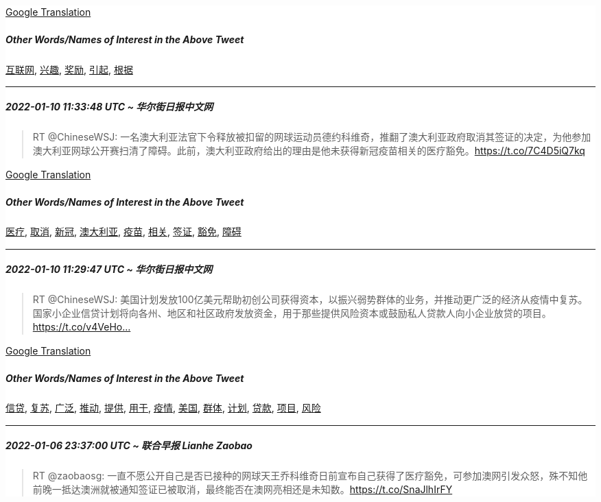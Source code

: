 [Google Translation](https://translate.google.com/?hi=en&tab=TT&sl=zh-CN&tl=en&op=translate&text=RT+%40dw_chinese%3A+%E6%A0%B9%E6%8D%AE%E3%80%8A%E6%BD%87%E6%B9%98%E6%99%A8%E6%8A%A5%E3%80%8B%EF%BC%8C%E4%BA%91%E5%8D%97%E6%98%AD%E9%80%9A%E5%90%91%E9%98%B3%E5%B0%8F%E5%AD%A61%E6%9C%886%E6%97%A5%E4%B8%BA%E4%BA%86%E5%A5%96%E5%8A%B1%E4%BC%98%E7%A7%80%E5%AD%A6%E7%94%9F%EF%BC%8C%E6%AF%8F%E4%BA%BA%E9%80%81%E4%B8%80%E5%A4%B4%E5%B0%8F%E7%8C%AA%EF%BC%8C%E4%B8%80%E5%85%B1%E5%8F%91%E4%BA%8620%E5%A4%B4%EF%BC%8C%E6%8A%A5%E5%AF%BC%E8%AF%B4%EF%BC%8C%E5%B0%8F%E7%8C%AA%E4%B9%9F%E5%8F%AF%E4%BB%A5%E6%BF%80%E5%8F%91%E5%AD%A9%E5%AD%90%E7%9A%84%E8%AF%BB%E4%B9%A6%E5%85%B4%E8%B6%A3%EF%BC%8C%E5%B9%B6%E9%80%9A%E8%BF%87%E5%96%82%E5%85%BB%E5%92%8C%E4%BB%98%E5%87%BA%E8%8E%B7%E5%BE%97%E6%9B%B4%E5%A4%A7%E7%9A%84%E6%94%B6%E8%8E%B7%EF%BC%8C%E8%AE%A9%E5%8F%97%E5%A5%96%E5%AE%B6%E5%BA%AD%E6%BB%A1%E5%BF%83%E6%AC%A2%E5%96%9C%E3%80%82%E8%BF%99%E4%BB%B6%E4%BA%8B%E5%9C%A8%E4%B8%AD%E5%9B%BD%E4%BA%92%E8%81%94%E7%BD%91%E4%B8%8A%E5%BC%95%E8%B5%B7%E7%BD%91%E5%8F%8B%E7%83%AD%E8%AE%AE%EF%BC%8C%E6%82%A8%E8%A7%89%E5%BE%97%E8%BF%99%E4%B8%AA%E7%A4%BC%E7%89%A9%E6%80%8E%E4%B9%88%E6%A0%B7%E5%91%A2%3F%23%E2%80%A6)
##### Other Words/Names of Interest in the Above Tweet
[互联网](互联网.md), [兴趣](兴趣.md), [奖励](奖励.md), [引起](引起.md), [根据](根据.md)
___
##### 2022-01-10 11:33:48 UTC ~ 华尔街日报中文网
> RT @ChineseWSJ: 一名澳大利亚法官下令释放被扣留的网球运动员德约科维奇，推翻了澳大利亚政府取消其签证的决定，为他参加澳大利亚网球公开赛扫清了障碍。此前，澳大利亚政府给出的理由是他未获得新冠疫苗相关的医疗豁免。https://t.co/7C4D5iQ7kq

[Google Translation](https://translate.google.com/?hi=en&tab=TT&sl=zh-CN&tl=en&op=translate&text=RT+%40ChineseWSJ%3A+%E4%B8%80%E5%90%8D%E6%BE%B3%E5%A4%A7%E5%88%A9%E4%BA%9A%E6%B3%95%E5%AE%98%E4%B8%8B%E4%BB%A4%E9%87%8A%E6%94%BE%E8%A2%AB%E6%89%A3%E7%95%99%E7%9A%84%E7%BD%91%E7%90%83%E8%BF%90%E5%8A%A8%E5%91%98%E5%BE%B7%E7%BA%A6%E7%A7%91%E7%BB%B4%E5%A5%87%EF%BC%8C%E6%8E%A8%E7%BF%BB%E4%BA%86%E6%BE%B3%E5%A4%A7%E5%88%A9%E4%BA%9A%E6%94%BF%E5%BA%9C%E5%8F%96%E6%B6%88%E5%85%B6%E7%AD%BE%E8%AF%81%E7%9A%84%E5%86%B3%E5%AE%9A%EF%BC%8C%E4%B8%BA%E4%BB%96%E5%8F%82%E5%8A%A0%E6%BE%B3%E5%A4%A7%E5%88%A9%E4%BA%9A%E7%BD%91%E7%90%83%E5%85%AC%E5%BC%80%E8%B5%9B%E6%89%AB%E6%B8%85%E4%BA%86%E9%9A%9C%E7%A2%8D%E3%80%82%E6%AD%A4%E5%89%8D%EF%BC%8C%E6%BE%B3%E5%A4%A7%E5%88%A9%E4%BA%9A%E6%94%BF%E5%BA%9C%E7%BB%99%E5%87%BA%E7%9A%84%E7%90%86%E7%94%B1%E6%98%AF%E4%BB%96%E6%9C%AA%E8%8E%B7%E5%BE%97%E6%96%B0%E5%86%A0%E7%96%AB%E8%8B%97%E7%9B%B8%E5%85%B3%E7%9A%84%E5%8C%BB%E7%96%97%E8%B1%81%E5%85%8D%E3%80%82https%3A%2F%2Ft.co%2F7C4D5iQ7kq)
##### Other Words/Names of Interest in the Above Tweet
[医疗](医疗.md), [取消](取消.md), [新冠](新冠.md), [澳大利亚](澳大利亚.md), [疫苗](疫苗.md), [相关](相关.md), [签证](签证.md), [豁免](豁免.md), [障碍](障碍.md)
___
##### 2022-01-10 11:29:47 UTC ~ 华尔街日报中文网
> RT @ChineseWSJ: 美国计划发放100亿美元帮助初创公司获得资本，以振兴弱势群体的业务，并推动更广泛的经济从疫情中复苏。国家小企业信贷计划将向各州、地区和社区政府发放资金，用于那些提供风险资本或鼓励私人贷款人向小企业放贷的项目。https://t.co/v4VeHo…

[Google Translation](https://translate.google.com/?hi=en&tab=TT&sl=zh-CN&tl=en&op=translate&text=RT+%40ChineseWSJ%3A+%E7%BE%8E%E5%9B%BD%E8%AE%A1%E5%88%92%E5%8F%91%E6%94%BE100%E4%BA%BF%E7%BE%8E%E5%85%83%E5%B8%AE%E5%8A%A9%E5%88%9D%E5%88%9B%E5%85%AC%E5%8F%B8%E8%8E%B7%E5%BE%97%E8%B5%84%E6%9C%AC%EF%BC%8C%E4%BB%A5%E6%8C%AF%E5%85%B4%E5%BC%B1%E5%8A%BF%E7%BE%A4%E4%BD%93%E7%9A%84%E4%B8%9A%E5%8A%A1%EF%BC%8C%E5%B9%B6%E6%8E%A8%E5%8A%A8%E6%9B%B4%E5%B9%BF%E6%B3%9B%E7%9A%84%E7%BB%8F%E6%B5%8E%E4%BB%8E%E7%96%AB%E6%83%85%E4%B8%AD%E5%A4%8D%E8%8B%8F%E3%80%82%E5%9B%BD%E5%AE%B6%E5%B0%8F%E4%BC%81%E4%B8%9A%E4%BF%A1%E8%B4%B7%E8%AE%A1%E5%88%92%E5%B0%86%E5%90%91%E5%90%84%E5%B7%9E%E3%80%81%E5%9C%B0%E5%8C%BA%E5%92%8C%E7%A4%BE%E5%8C%BA%E6%94%BF%E5%BA%9C%E5%8F%91%E6%94%BE%E8%B5%84%E9%87%91%EF%BC%8C%E7%94%A8%E4%BA%8E%E9%82%A3%E4%BA%9B%E6%8F%90%E4%BE%9B%E9%A3%8E%E9%99%A9%E8%B5%84%E6%9C%AC%E6%88%96%E9%BC%93%E5%8A%B1%E7%A7%81%E4%BA%BA%E8%B4%B7%E6%AC%BE%E4%BA%BA%E5%90%91%E5%B0%8F%E4%BC%81%E4%B8%9A%E6%94%BE%E8%B4%B7%E7%9A%84%E9%A1%B9%E7%9B%AE%E3%80%82https%3A%2F%2Ft.co%2Fv4VeHo%E2%80%A6)
##### Other Words/Names of Interest in the Above Tweet
[信贷](信贷.md), [复苏](复苏.md), [广泛](广泛.md), [推动](推动.md), [提供](提供.md), [用于](用于.md), [疫情](疫情.md), [美国](美国.md), [群体](群体.md), [计划](计划.md), [贷款](贷款.md), [项目](项目.md), [风险](风险.md)
___
##### 2022-01-06 23:37:00 UTC ~ 联合早报 Lianhe Zaobao
> RT @zaobaosg: 一直不愿公开自己是否已接种的网球天王乔科维奇日前宣布自己获得了医疗豁免，可参加澳网引发众怒，殊不知他前晚一抵达澳洲就被通知签证已被取消，最终能否在澳网亮相还是未知数。https://t.co/SnaJlhIrFY
